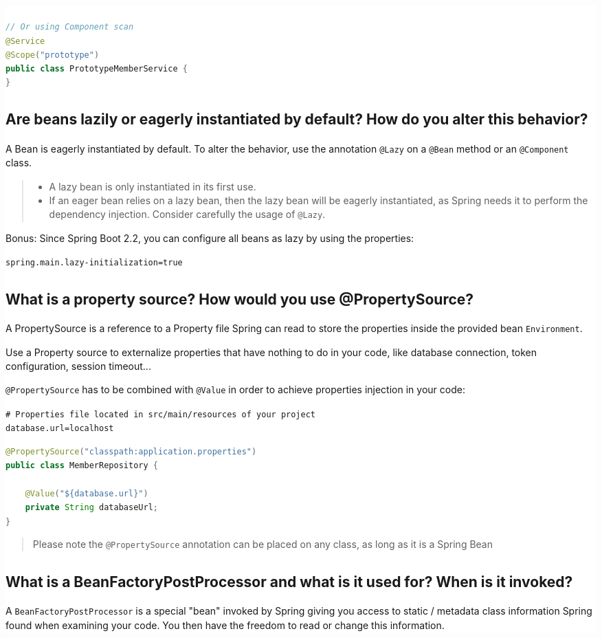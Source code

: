 ```java

// Or using Component scan
@Service
@Scope("prototype")
public class PrototypeMemberService {
}
```

## Are beans lazily or eagerly instantiated by default? How do you alter this behavior?
A Bean is eagerly instantiated by default. To alter the behavior, use the annotation `@Lazy` on a `@Bean` method or an `@Component` class.

> * A lazy bean is only instantiated in its first use.
> * If an eager bean relies on a lazy bean, then the lazy bean will be eagerly instantiated, as Spring needs it to perform the dependency injection. Consider carefully the usage of `@Lazy`.

Bonus: Since Spring Boot 2.2, you can configure all beans as lazy by using the properties:
```properties
spring.main.lazy-initialization=true
```

## What is a property source? How would you use @PropertySource?
A PropertySource is a reference to a Property file Spring can read to store the properties inside the provided bean `Environment`.

Use a Property source to externalize properties that have nothing to do in your code, like database connection, token configuration, session timeout...

`@PropertySource` has to be combined with `@Value` in order to achieve properties injection in your code:

```properties
# Properties file located in src/main/resources of your project
database.url=localhost
```
```java
@PropertySource("classpath:application.properties")
public class MemberRepository {

    @Value("${database.url}")
    private String databaseUrl;
}
```
> Please note the `@PropertySource` annotation can be placed on any class, as long as it is a Spring Bean

## What is a BeanFactoryPostProcessor and what is it used for? When is it invoked?
A `BeanFactoryPostProcessor` is a special "bean" invoked by Spring giving you access to static / metadata class information Spring found when examining your code. You then have the freedom to read or change this information.

